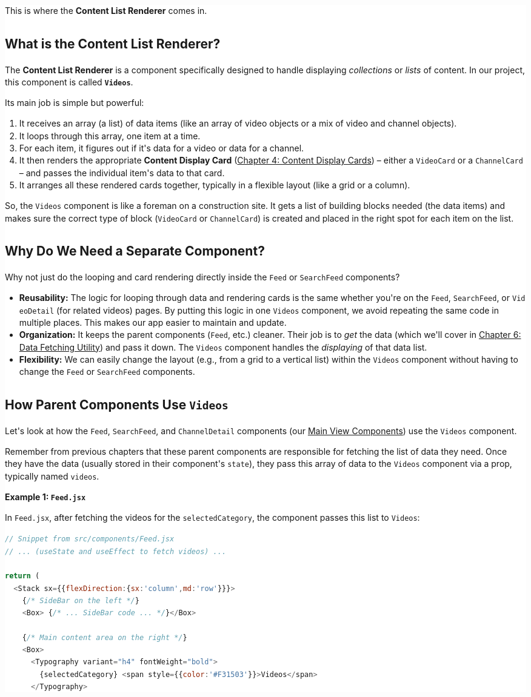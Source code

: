 This is where the **Content List Renderer** comes in.

## What is the Content List Renderer?

The **Content List Renderer** is a component specifically designed to handle displaying *collections* or *lists* of content. In our project, this component is called **`Videos`**.

Its main job is simple but powerful:

1.  It receives an array (a list) of data items (like an array of video objects or a mix of video and channel objects).
2.  It loops through this array, one item at a time.
3.  For each item, it figures out if it's data for a video or data for a channel.
4.  It then renders the appropriate **Content Display Card** ([Chapter 4: Content Display Cards](04_content_display_cards_.md)) – either a `VideoCard` or a `ChannelCard` – and passes the individual item's data to that card.
5.  It arranges all these rendered cards together, typically in a flexible layout (like a grid or a column).

So, the `Videos` component is like a foreman on a construction site. It gets a list of building blocks needed (the data items) and makes sure the correct type of block (`VideoCard` or `ChannelCard`) is created and placed in the right spot for each item on the list.

## Why Do We Need a Separate Component?

Why not just do the looping and card rendering directly inside the `Feed` or `SearchFeed` components?

*   **Reusability:** The logic for looping through data and rendering cards is the same whether you're on the `Feed`, `SearchFeed`, or `VideoDetail` (for related videos) pages. By putting this logic in one `Videos` component, we avoid repeating the same code in multiple places. This makes our app easier to maintain and update.
*   **Organization:** It keeps the parent components (`Feed`, etc.) cleaner. Their job is to *get* the data (which we'll cover in [Chapter 6: Data Fetching Utility](06_data_fetching_utility_.md)) and pass it down. The `Videos` component handles the *displaying* of that data list.
*   **Flexibility:** We can easily change the layout (e.g., from a grid to a vertical list) within the `Videos` component without having to change the `Feed` or `SearchFeed` components.

## How Parent Components Use `Videos`

Let's look at how the `Feed`, `SearchFeed`, and `ChannelDetail` components (our [Main View Components](01_main_view_components_.md)) use the `Videos` component.

Remember from previous chapters that these parent components are responsible for fetching the list of data they need. Once they have the data (usually stored in their component's `state`), they pass this array of data to the `Videos` component via a prop, typically named `videos`.

**Example 1: `Feed.jsx`**

In `Feed.jsx`, after fetching the videos for the `selectedCategory`, the component passes this list to `Videos`:

```javascript
// Snippet from src/components/Feed.jsx
// ... (useState and useEffect to fetch videos) ...

return (
  <Stack sx={{flexDirection:{sx:'column',md:'row'}}}>
    {/* SideBar on the left */}
    <Box> {/* ... SideBar code ... */}</Box>

    {/* Main content area on the right */}
    <Box>
      <Typography variant="h4" fontWeight="bold">
        {selectedCategory} <span style={{color:'#F31503'}}>Videos</span>
      </Typography>

```